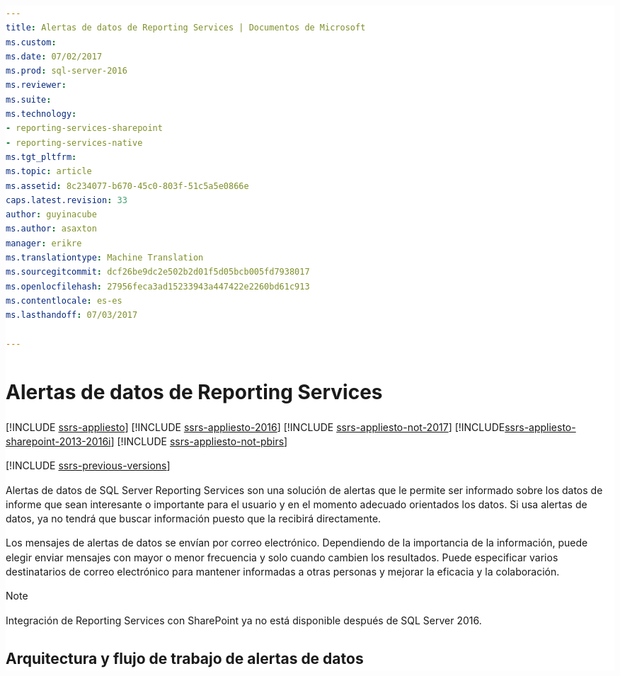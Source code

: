 ```yaml
---
title: Alertas de datos de Reporting Services | Documentos de Microsoft
ms.custom: 
ms.date: 07/02/2017
ms.prod: sql-server-2016
ms.reviewer: 
ms.suite: 
ms.technology:
- reporting-services-sharepoint
- reporting-services-native
ms.tgt_pltfrm: 
ms.topic: article
ms.assetid: 8c234077-b670-45c0-803f-51c5a5e0866e
caps.latest.revision: 33
author: guyinacube
ms.author: asaxton
manager: erikre
ms.translationtype: Machine Translation
ms.sourcegitcommit: dcf26be9dc2e502b2d01f5d05bcb005fd7938017
ms.openlocfilehash: 27956feca3ad15233943a447422e2260bd61c913
ms.contentlocale: es-es
ms.lasthandoff: 07/03/2017

---
```

# Alertas de datos de Reporting Services
<a id="reporting-services-data-alerts" class="xliff"></a>

[!INCLUDE [ssrs-appliesto](../includes/ssrs-appliesto.md)] [!INCLUDE [ssrs-appliesto-2016](../includes/ssrs-appliesto-2016.md)] [!INCLUDE [ssrs-appliesto-not-2017](../includes/ssrs-appliesto-not-2017.md)] [!INCLUDE[ssrs-appliesto-sharepoint-2013-2016i](../includes/ssrs-appliesto-sharepoint-2013-2016.md)] [!INCLUDE [ssrs-appliesto-not-pbirs](../includes/ssrs-appliesto-not-pbirs.md)]

[!INCLUDE [ssrs-previous-versions](../includes/ssrs-previous-versions.md)]

Alertas de datos de SQL Server Reporting Services son una solución de alertas que le permite ser informado sobre los datos de informe que sean interesante o importante para el usuario y en el momento adecuado orientados los datos. Si usa alertas de datos, ya no tendrá que buscar información puesto que la recibirá directamente.

Los mensajes de alertas de datos se envían por correo electrónico. Dependiendo de la importancia de la información, puede elegir enviar mensajes con mayor o menor frecuencia y solo cuando cambien los resultados. Puede especificar varios destinatarios de correo electrónico para mantener informadas a otras personas y mejorar la eficacia y la colaboración.

> [!NOTE]
> Integración de Reporting Services con SharePoint ya no está disponible después de SQL Server 2016.

##  <a name="AlertingWF"></a> Arquitectura y flujo de trabajo de alertas de datos
